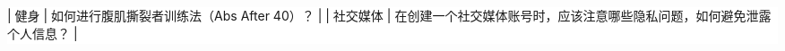 | 健身                                    | 如何进行腹肌撕裂者训练法（Abs After 40）？                                                                                                                                                                                                                                                                                                                                                                                                                                                                                                                                                                                                                                                                                                                                                                                                                                                                                                                                                                                             |
| 社交媒体                                | 在创建一个社交媒体账号时，应该注意哪些隐私问题，如何避免泄露个人信息？                                                                                                                                                                                                                                                                                                                                                                                                                                                                                                                                                                                                                                                                                                                                                                                                                                                                                                                                                                 |
